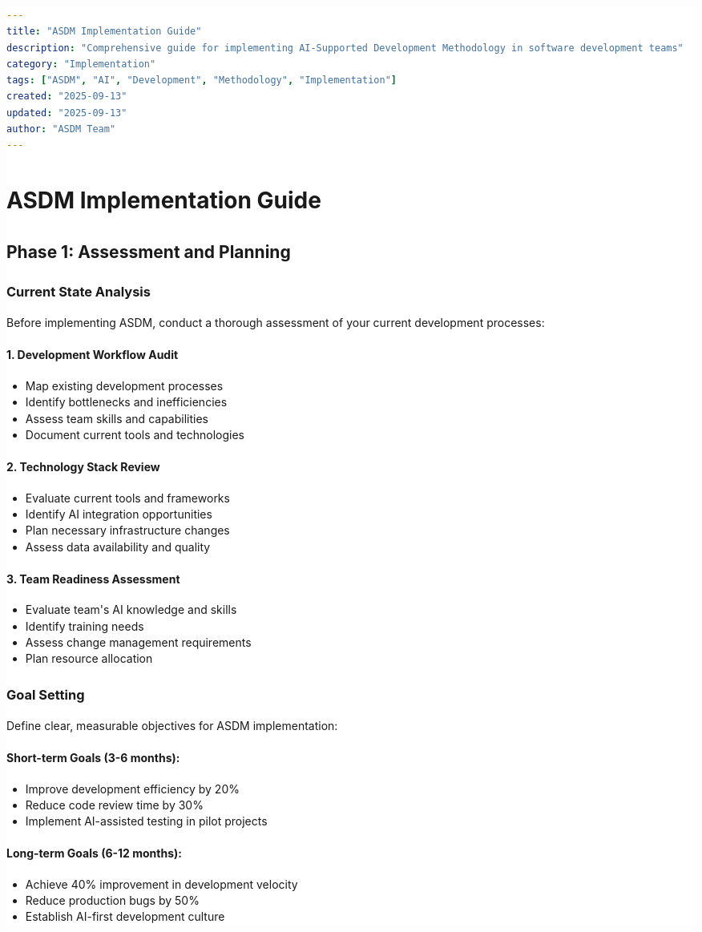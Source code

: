 ```yaml
---
title: "ASDM Implementation Guide"
description: "Comprehensive guide for implementing AI-Supported Development Methodology in software development teams"
category: "Implementation"
tags: ["ASDM", "AI", "Development", "Methodology", "Implementation"]
created: "2025-09-13"
updated: "2025-09-13"
author: "ASDM Team"
---
```


# ASDM Implementation Guide

## Phase 1: Assessment and Planning

### Current State Analysis
Before implementing ASDM, conduct a thorough assessment of your current development processes:

#### 1. Development Workflow Audit
- Map existing development processes
- Identify bottlenecks and inefficiencies
- Assess team skills and capabilities
- Document current tools and technologies

#### 2. Technology Stack Review
- Evaluate current tools and frameworks
- Identify AI integration opportunities
- Plan necessary infrastructure changes
- Assess data availability and quality

#### 3. Team Readiness Assessment
- Evaluate team's AI knowledge and skills
- Identify training needs
- Assess change management requirements
- Plan resource allocation

### Goal Setting
Define clear, measurable objectives for ASDM implementation:

#### Short-term Goals (3-6 months):
- Improve development efficiency by 20%
- Reduce code review time by 30%
- Implement AI-assisted testing in pilot projects

#### Long-term Goals (6-12 months):
- Achieve 40% improvement in development velocity
- Reduce production bugs by 50%
- Establish AI-first development culture
